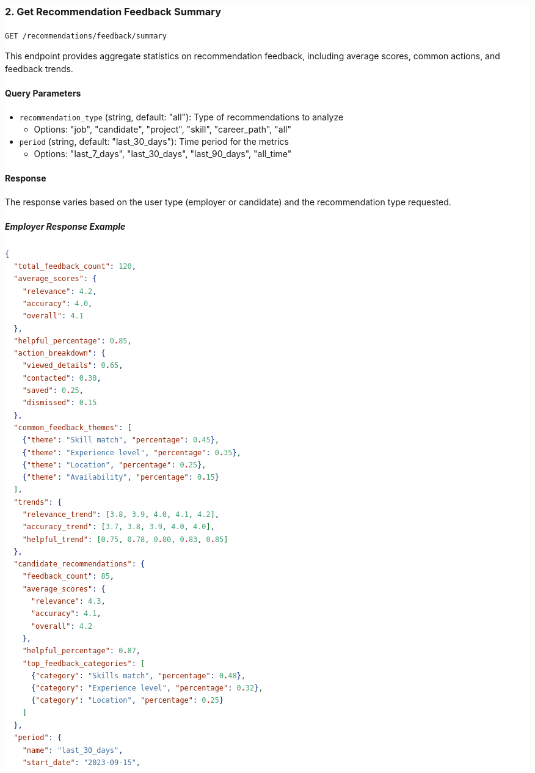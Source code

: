 ### 2. Get Recommendation Feedback Summary

```
GET /recommendations/feedback/summary
```

This endpoint provides aggregate statistics on recommendation feedback, including average scores, common actions, and feedback trends.

#### Query Parameters

- `recommendation_type` (string, default: "all"): Type of recommendations to analyze
  - Options: "job", "candidate", "project", "skill", "career_path", "all"
- `period` (string, default: "last_30_days"): Time period for the metrics
  - Options: "last_7_days", "last_30_days", "last_90_days", "all_time"

#### Response

The response varies based on the user type (employer or candidate) and the recommendation type requested.

##### Employer Response Example

```json
{
  "total_feedback_count": 120,
  "average_scores": {
    "relevance": 4.2,
    "accuracy": 4.0,
    "overall": 4.1
  },
  "helpful_percentage": 0.85,
  "action_breakdown": {
    "viewed_details": 0.65,
    "contacted": 0.30,
    "saved": 0.25,
    "dismissed": 0.15
  },
  "common_feedback_themes": [
    {"theme": "Skill match", "percentage": 0.45},
    {"theme": "Experience level", "percentage": 0.35},
    {"theme": "Location", "percentage": 0.25},
    {"theme": "Availability", "percentage": 0.15}
  ],
  "trends": {
    "relevance_trend": [3.8, 3.9, 4.0, 4.1, 4.2],
    "accuracy_trend": [3.7, 3.8, 3.9, 4.0, 4.0],
    "helpful_trend": [0.75, 0.78, 0.80, 0.83, 0.85]
  },
  "candidate_recommendations": {
    "feedback_count": 85,
    "average_scores": {
      "relevance": 4.3,
      "accuracy": 4.1,
      "overall": 4.2
    },
    "helpful_percentage": 0.87,
    "top_feedback_categories": [
      {"category": "Skills match", "percentage": 0.48},
      {"category": "Experience level", "percentage": 0.32},
      {"category": "Location", "percentage": 0.25}
    ]
  },
  "period": {
    "name": "last_30_days",
    "start_date": "2023-09-15",
```
